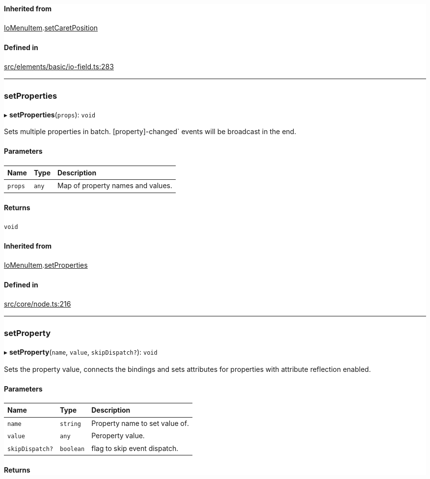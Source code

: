 #### Inherited from

[IoMenuItem](IoMenuItem.md).[setCaretPosition](IoMenuItem.md#setcaretposition)

#### Defined in

[src/elements/basic/io-field.ts:283](https://github.com/io-gui/io/blob/main/src/elements/basic/io-field.ts#L283)

___

### setProperties

▸ **setProperties**(`props`): `void`

Sets multiple properties in batch.
[property]-changed` events will be broadcast in the end.

#### Parameters

| Name | Type | Description |
| :------ | :------ | :------ |
| `props` | `any` | Map of property names and values. |

#### Returns

`void`

#### Inherited from

[IoMenuItem](IoMenuItem.md).[setProperties](IoMenuItem.md#setproperties)

#### Defined in

[src/core/node.ts:216](https://github.com/io-gui/io/blob/main/src/core/node.ts#L216)

___

### setProperty

▸ **setProperty**(`name`, `value`, `skipDispatch?`): `void`

Sets the property value, connects the bindings and sets attributes for properties with attribute reflection enabled.

#### Parameters

| Name | Type | Description |
| :------ | :------ | :------ |
| `name` | `string` | Property name to set value of. |
| `value` | `any` | Peroperty value. |
| `skipDispatch?` | `boolean` | flag to skip event dispatch. |

#### Returns

